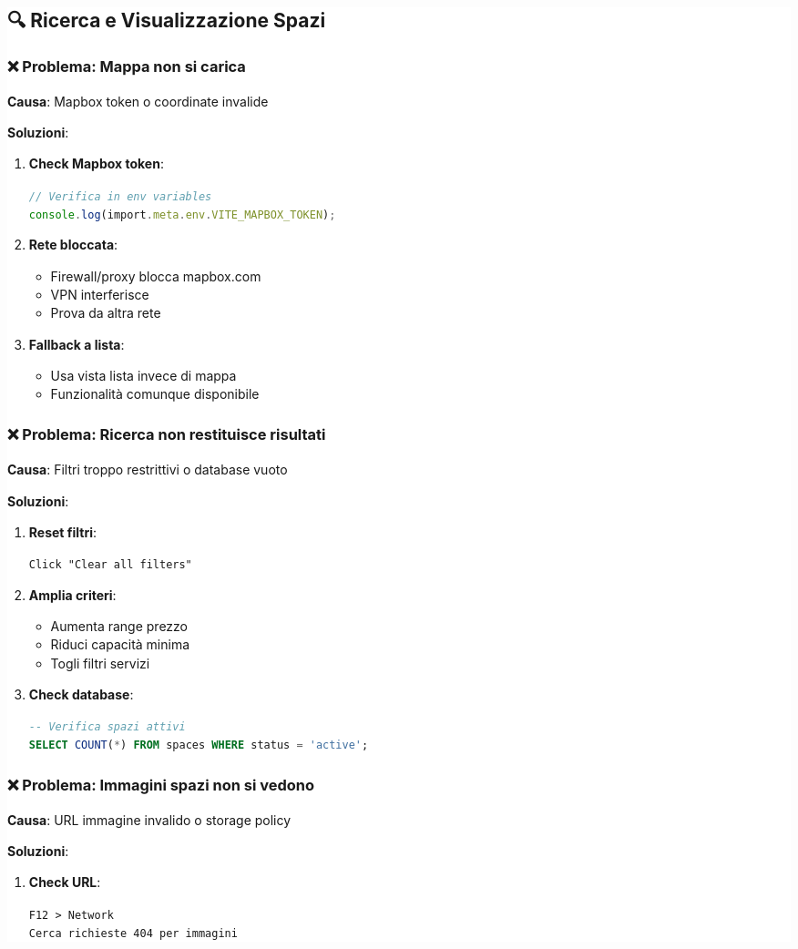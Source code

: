 ## 🔍 Ricerca e Visualizzazione Spazi

### ❌ Problema: Mappa non si carica

**Causa**: Mapbox token o coordinate invalide

**Soluzioni**:

1. **Check Mapbox token**:
   ```typescript
   // Verifica in env variables
   console.log(import.meta.env.VITE_MAPBOX_TOKEN);
   ```

2. **Rete bloccata**:
   - Firewall/proxy blocca mapbox.com
   - VPN interferisce
   - Prova da altra rete

3. **Fallback a lista**:
   - Usa vista lista invece di mappa
   - Funzionalità comunque disponibile

### ❌ Problema: Ricerca non restituisce risultati

**Causa**: Filtri troppo restrittivi o database vuoto

**Soluzioni**:

1. **Reset filtri**:
   ```
   Click "Clear all filters"
   ```

2. **Amplia criteri**:
   - Aumenta range prezzo
   - Riduci capacità minima
   - Togli filtri servizi

3. **Check database**:
   ```sql
   -- Verifica spazi attivi
   SELECT COUNT(*) FROM spaces WHERE status = 'active';
   ```

### ❌ Problema: Immagini spazi non si vedono

**Causa**: URL immagine invalido o storage policy

**Soluzioni**:

1. **Check URL**:
   ```
   F12 > Network
   Cerca richieste 404 per immagini
   ```
